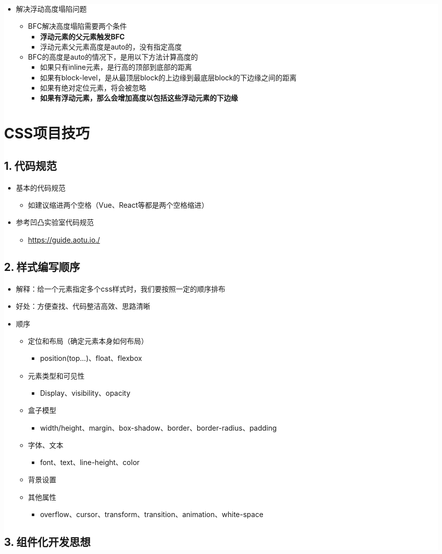   - 解决浮动高度塌陷问题

    - BFC解决高度塌陷需要两个条件
      - **浮动元素的父元素触发BFC**
      - 浮动元素父元素高度是auto的，没有指定高度
    - BFC的高度是auto的情况下，是用以下方法计算高度的
      - 如果只有inline元素，是行高的顶部到底部的距离
      - 如果有block-level，是从最顶层block的上边缘到最底层block的下边缘之间的距离
      - 如果有绝对定位元素，将会被忽略
      - **如果有浮动元素，那么会增加高度以包括这些浮动元素的下边缘**



# CSS项目技巧

## 1. 代码规范

- 基本的代码规范

  - 如建议缩进两个空格（Vue、React等都是两个空格缩进）

- 参考凹凸实验室代码规范

  - https://guide.aotu.io./

    

## 2. 样式编写顺序

- 解释：给一个元素指定多个css样式时，我们要按照一定的顺序排布

- 好处：方便查找、代码整洁高效、思路清晰

- 顺序

  - 定位和布局（确定元素本身如何布局）

    - position(top...)、float、flexbox

  - 元素类型和可见性

    - Display、visibility、opacity

  - 盒子模型

    - width/height、margin、box-shadow、border、border-radius、padding

  - 字体、文本

    - font、text、line-height、color

  - 背景设置

  - 其他属性

    - overflow、cursor、transform、transition、animation、white-space

      

## 3. 组件化开发思想
